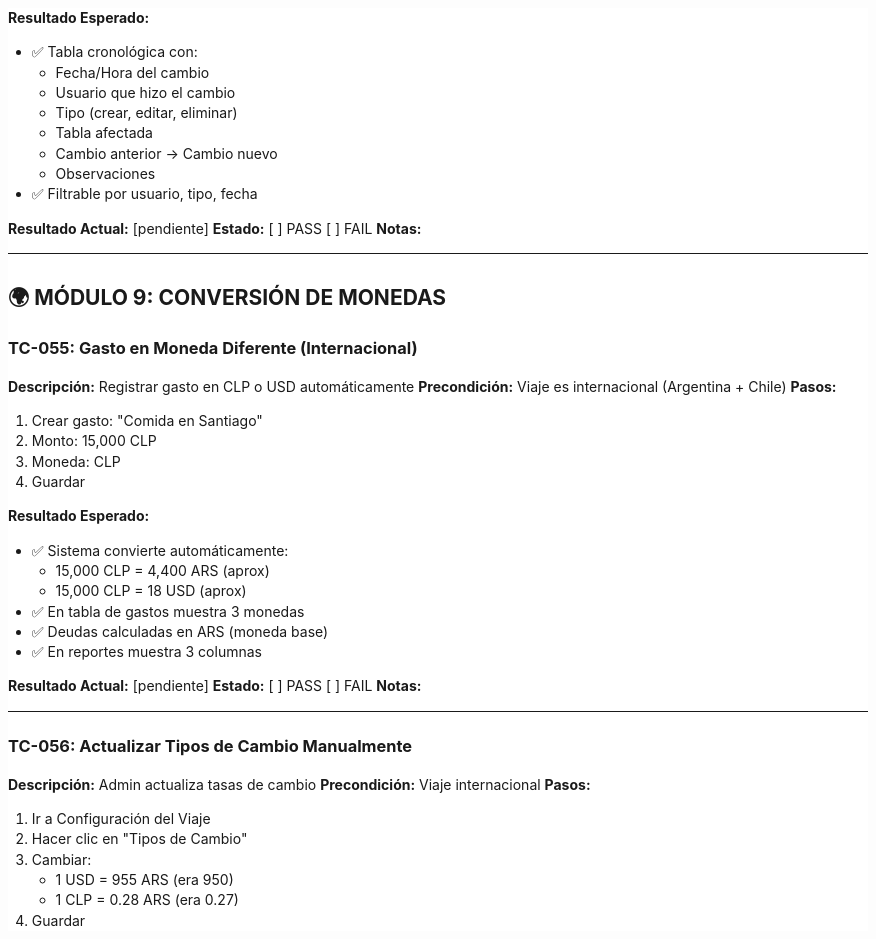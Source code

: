 **Resultado Esperado:**
- ✅ Tabla cronológica con:
  - Fecha/Hora del cambio
  - Usuario que hizo el cambio
  - Tipo (crear, editar, eliminar)
  - Tabla afectada
  - Cambio anterior → Cambio nuevo
  - Observaciones
- ✅ Filtrable por usuario, tipo, fecha

**Resultado Actual:** [pendiente]
**Estado:** [ ] PASS [ ] FAIL
**Notas:**

---

## 🌍 MÓDULO 9: CONVERSIÓN DE MONEDAS

### TC-055: Gasto en Moneda Diferente (Internacional)
**Descripción:** Registrar gasto en CLP o USD automáticamente
**Precondición:** Viaje es internacional (Argentina + Chile)
**Pasos:**
1. Crear gasto: "Comida en Santiago"
2. Monto: 15,000 CLP
3. Moneda: CLP
4. Guardar

**Resultado Esperado:**
- ✅ Sistema convierte automáticamente:
  - 15,000 CLP = 4,400 ARS (aprox)
  - 15,000 CLP = 18 USD (aprox)
- ✅ En tabla de gastos muestra 3 monedas
- ✅ Deudas calculadas en ARS (moneda base)
- ✅ En reportes muestra 3 columnas

**Resultado Actual:** [pendiente]
**Estado:** [ ] PASS [ ] FAIL
**Notas:**

---

### TC-056: Actualizar Tipos de Cambio Manualmente
**Descripción:** Admin actualiza tasas de cambio
**Precondición:** Viaje internacional
**Pasos:**
1. Ir a Configuración del Viaje
2. Hacer clic en "Tipos de Cambio"
3. Cambiar:
   - 1 USD = 955 ARS (era 950)
   - 1 CLP = 0.28 ARS (era 0.27)
4. Guardar
